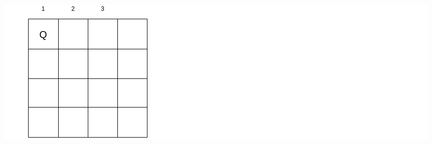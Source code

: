 <svg xmlns="http://www.w3.org/2000/svg" xmlns:xlink="http://www.w3.org/1999/xlink" version="1.1" width="291px" viewBox="-0.5 -0.5 291 271" style="max-width:100%;max-height:271px;"><defs></defs><g><rect x="49" y="0" width="61" height="20" fill="none" stroke="none" pointer-events="all"></rect><g transform="translate(-0.5 -0.5)"><switch><foreignObject style="overflow: visible; text-align: left;" pointer-events="none" width="100%" height="100%" requiredFeatures="http://www.w3.org/TR/SVG11/feature#Extensibility"><div xmlns="http://www.w3.org/1999/xhtml" style="display: flex; align-items: unsafe center; justify-content: unsafe center; width: 59px; height: 1px; padding-top: 10px; margin-left: 50px;"><div style="box-sizing: border-box; font-size: 0; text-align: center; "><div style="display: inline-block; font-size: 12px; font-family: Helvetica; color: #000000; line-height: 1.2; pointer-events: all; white-space: normal; word-wrap: normal; ">1</div></div></div></foreignObject><text x="80" y="14" fill="#000000" font-family="Helvetica" font-size="12px" text-anchor="middle">1</text></switch></g><rect x="110" y="0" width="60" height="20" fill="none" stroke="none" pointer-events="all"></rect><g transform="translate(-0.5 -0.5)"><switch><foreignObject style="overflow: visible; text-align: left;" pointer-events="none" width="100%" height="100%" requiredFeatures="http://www.w3.org/TR/SVG11/feature#Extensibility"><div xmlns="http://www.w3.org/1999/xhtml" style="display: flex; align-items: unsafe center; justify-content: unsafe center; width: 58px; height: 1px; padding-top: 10px; margin-left: 111px;"><div style="box-sizing: border-box; font-size: 0; text-align: center; "><div style="display: inline-block; font-size: 12px; font-family: Helvetica; color: #000000; line-height: 1.2; pointer-events: all; white-space: normal; word-wrap: normal; ">2</div></div></div></foreignObject><text x="140" y="14" fill="#000000" font-family="Helvetica" font-size="12px" text-anchor="middle">2</text></switch></g><rect x="170" y="0" width="60" height="20" fill="none" stroke="none" pointer-events="all"></rect><g transform="translate(-0.5 -0.5)"><switch><foreignObject style="overflow: visible; text-align: left;" pointer-events="none" width="100%" height="100%" requiredFeatures="http://www.w3.org/TR/SVG11/feature#Extensibility"><div xmlns="http://www.w3.org/1999/xhtml" style="display: flex; align-items: unsafe center; justify-content: unsafe center; width: 58px; height: 1px; padding-top: 10px; margin-left: 171px;"><div style="box-sizing: border-box; font-size: 0; text-align: center; "><div style="display: inline-block; font-size: 12px; font-family: Helvetica; color: #000000; line-height: 1.2; pointer-events: all; white-space: normal; word-wrap: normal; ">3</div></div></div></foreignObject><text x="200" y="14" fill="#000000" font-family="Helvetica" font-size="12px" text-anchor="middle">3</text></switch></g><rect x="49" y="30" width="241" height="240" fill="#ffffff" stroke="#000000" pointer-events="all"></rect><path d="M 49 91 L 290 91" fill="none" stroke="#000000" stroke-miterlimit="10" pointer-events="all"></path><path d="M 49 151 L 290 151" fill="none" stroke="#000000" stroke-miterlimit="10" pointer-events="all"></path><path d="M 49 209 L 290 209" fill="none" stroke="#000000" stroke-miterlimit="10" pointer-events="all"></path><path d="M 110 30 L 110 270" fill="none" stroke="#000000" stroke-miterlimit="10" pointer-events="all"></path><path d="M 170 30 L 170 270" fill="none" stroke="#000000" stroke-miterlimit="10" pointer-events="all"></path><path d="M 230 30 L 230 270" fill="none" stroke="#000000" stroke-miterlimit="10" pointer-events="all"></path><path d="M 49 30 M 290 30 M 290 91 M 49 91" fill="none" stroke="#000000" stroke-miterlimit="10" pointer-events="all"></path><rect x="49" y="30" width="61" height="61" fill="none" stroke="none" pointer-events="all"></rect><path d="M 49 30 M 110 30 M 110 91 M 49 91" fill="none" stroke="#000000" stroke-miterlimit="10" pointer-events="all"></path><g transform="translate(-0.5 -0.5)"><switch><foreignObject style="overflow: visible; text-align: left;" pointer-events="none" width="100%" height="100%" requiredFeatures="http://www.w3.org/TR/SVG11/feature#Extensibility"><div xmlns="http://www.w3.org/1999/xhtml" style="display: flex; align-items: unsafe center; justify-content: unsafe center; width: 59px; height: 1px; padding-top: 61px; margin-left: 50px;"><div style="box-sizing: border-box; font-size: 0; text-align: center; max-height: 57px; overflow: hidden; "><div style="display: inline-block; font-size: 12px; font-family: Helvetica; color: #000000; line-height: 1.2; pointer-events: all; white-space: normal; word-wrap: normal; "><font style="font-size: 20px">Q</font></div></div></div></foreignObject><text x="80" y="64" fill="#000000" font-family="Helvetica" font-size="12px" text-anchor="middle">Q</text></switch></g><rect x="110" y="30" width="60" height="61" fill="none" stroke="none" pointer-events="all"></rect><path d="M 110 30 M 170 30 M 170 91 M 110 91" fill="none" stroke="#000000" stroke-miterlimit="10" pointer-events="all"></path><rect x="170" y="30" width="60" height="61" fill="none" stroke="none" pointer-events="all"></rect><path d="M 170 30 M 230 30 M 230 91 M 170 91" fill="none" stroke="#000000" stroke-miterlimit="10" pointer-events="all"></path><rect x="230" y="30" width="60" height="61" fill="none" stroke="none" pointer-events="all"></rect><path d="M 230 30 M 290 30 M 290 91 M 230 91" fill="none" stroke="#000000" stroke-miterlimit="10" pointer-events="all"></path><path d="M 49 91 M 290 91 M 290 151 M 49 151" fill="none" stroke="#000000" stroke-miterlimit="10" pointer-events="all"></path><rect x="49" y="91" width="61" height="60" fill="none" stroke="none" pointer-events="all"></rect><path d="M 49 91 M 110 91 M 110 151 M 49 151" fill="none" stroke="#000000" stroke-miterlimit="10" pointer-events="all"></path>